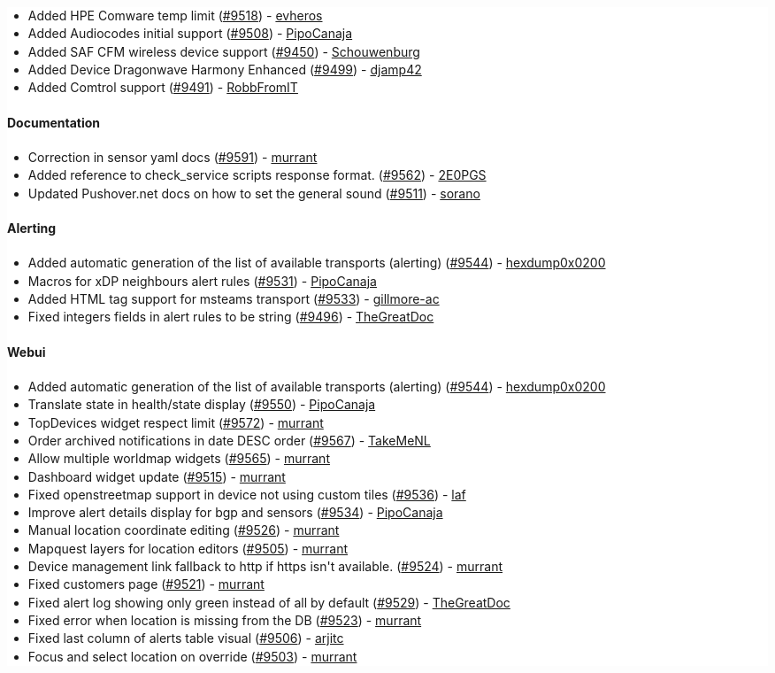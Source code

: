 * Added HPE Comware temp limit ([#9518](https://github.com/librenms/librenms/pull/9518)) - [evheros](https://github.com/evheros)
* Added Audiocodes initial support ([#9508](https://github.com/librenms/librenms/pull/9508)) - [PipoCanaja](https://github.com/PipoCanaja)
* Added SAF CFM wireless device support ([#9450](https://github.com/librenms/librenms/pull/9450)) - [Schouwenburg](https://github.com/Schouwenburg)
* Added Device Dragonwave Harmony Enhanced ([#9499](https://github.com/librenms/librenms/pull/9499)) - [djamp42](https://github.com/djamp42)
* Added Comtrol support ([#9491](https://github.com/librenms/librenms/pull/9491)) - [RobbFromIT](https://github.com/RobbFromIT)

#### Documentation
* Correction in sensor yaml docs ([#9591](https://github.com/librenms/librenms/pull/9591)) - [murrant](https://github.com/murrant)
* Added reference to check_service scripts response format. ([#9562](https://github.com/librenms/librenms/pull/9562)) - [2E0PGS](https://github.com/2E0PGS)
* Updated Pushover.net docs on how to set the general sound ([#9511](https://github.com/librenms/librenms/pull/9511)) - [sorano](https://github.com/sorano)

#### Alerting
* Added automatic generation of the list of available transports (alerting) ([#9544](https://github.com/librenms/librenms/pull/9544)) - [hexdump0x0200](https://github.com/hexdump0x0200)
* Macros for xDP neighbours alert rules ([#9531](https://github.com/librenms/librenms/pull/9531)) - [PipoCanaja](https://github.com/PipoCanaja)
* Added HTML tag support for msteams transport ([#9533](https://github.com/librenms/librenms/pull/9533)) - [gillmore-ac](https://github.com/gillmore-ac)
* Fixed integers fields in alert rules to be string ([#9496](https://github.com/librenms/librenms/pull/9496)) - [TheGreatDoc](https://github.com/TheGreatDoc)

#### Webui
* Added automatic generation of the list of available transports (alerting) ([#9544](https://github.com/librenms/librenms/pull/9544)) - [hexdump0x0200](https://github.com/hexdump0x0200)
* Translate state in health/state display ([#9550](https://github.com/librenms/librenms/pull/9550)) - [PipoCanaja](https://github.com/PipoCanaja)
* TopDevices widget respect limit ([#9572](https://github.com/librenms/librenms/pull/9572)) - [murrant](https://github.com/murrant)
* Order archived notifications in date DESC order ([#9567](https://github.com/librenms/librenms/pull/9567)) - [TakeMeNL](https://github.com/TakeMeNL)
* Allow multiple worldmap widgets ([#9565](https://github.com/librenms/librenms/pull/9565)) - [murrant](https://github.com/murrant)
* Dashboard widget update ([#9515](https://github.com/librenms/librenms/pull/9515)) - [murrant](https://github.com/murrant)
* Fixed openstreetmap support in device not using custom tiles ([#9536](https://github.com/librenms/librenms/pull/9536)) - [laf](https://github.com/laf)
* Improve alert details display for bgp and sensors ([#9534](https://github.com/librenms/librenms/pull/9534)) - [PipoCanaja](https://github.com/PipoCanaja)
* Manual location coordinate editing ([#9526](https://github.com/librenms/librenms/pull/9526)) - [murrant](https://github.com/murrant)
* Mapquest layers for location editors ([#9505](https://github.com/librenms/librenms/pull/9505)) - [murrant](https://github.com/murrant)
* Device management link fallback to http if https isn't available. ([#9524](https://github.com/librenms/librenms/pull/9524)) - [murrant](https://github.com/murrant)
* Fixed customers page ([#9521](https://github.com/librenms/librenms/pull/9521)) - [murrant](https://github.com/murrant)
* Fixed alert log showing only green instead of all by default ([#9529](https://github.com/librenms/librenms/pull/9529)) - [TheGreatDoc](https://github.com/TheGreatDoc)
* Fixed error when location is missing from the DB ([#9523](https://github.com/librenms/librenms/pull/9523)) - [murrant](https://github.com/murrant)
* Fixed last column of alerts table visual ([#9506](https://github.com/librenms/librenms/pull/9506)) - [arjitc](https://github.com/arjitc)
* Focus and select location on override ([#9503](https://github.com/librenms/librenms/pull/9503)) - [murrant](https://github.com/murrant)
